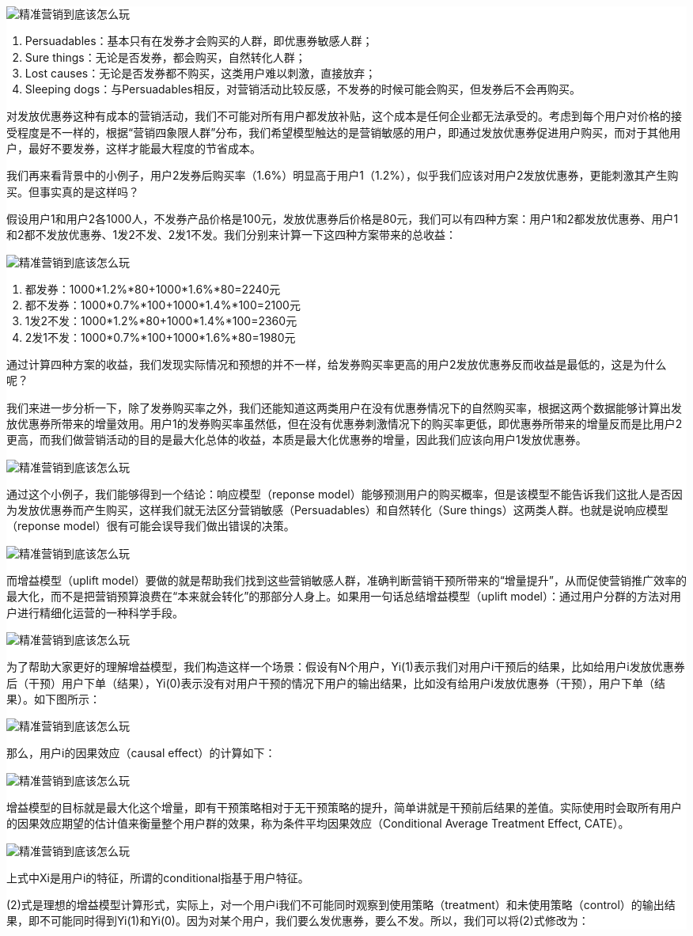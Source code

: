 ![精准营销到底该怎么玩](https://image.woshipm.com/wp-files/2022/09/ogusvOpdHyihklu9yNRD.png)

1.  Persuadables：基本只有在发券才会购买的人群，即优惠券敏感人群；
2.  Sure things：无论是否发券，都会购买，自然转化人群；
3.  Lost causes：无论是否发券都不购买，这类用户难以刺激，直接放弃；
4.  Sleeping dogs：与Persuadables相反，对营销活动比较反感，不发券的时候可能会购买，但发券后不会再购买。

对发放优惠券这种有成本的营销活动，我们不可能对所有用户都发放补贴，这个成本是任何企业都无法承受的。考虑到每个用户对价格的接受程度是不一样的，根据“营销四象限人群”分布，我们希望模型触达的是营销敏感的用户，即通过发放优惠券促进用户购买，而对于其他用户，最好不要发券，这样才能最大程度的节省成本。

我们再来看背景中的小例子，用户2发券后购买率（1.6%）明显高于用户1（1.2%），似乎我们应该对用户2发放优惠券，更能刺激其产生购买。但事实真的是这样吗？

假设用户1和用户2各1000人，不发券产品价格是100元，发放优惠券后价格是80元，我们可以有四种方案：用户1和2都发放优惠券、用户1和2都不发放优惠券、1发2不发、2发1不发。我们分别来计算一下这四种方案带来的总收益：

![精准营销到底该怎么玩](https://image.woshipm.com/wp-files/2022/09/6YfMT8tMB9OvQ5QoTRsT.png)

1.  都发券：1000\*1.2%\*80+1000\*1.6%\*80=2240元
2.  都不发券：1000\*0.7%\*100+1000\*1.4%\*100=2100元
3.  1发2不发：1000\*1.2%\*80+1000\*1.4%\*100=2360元
4.  2发1不发：1000\*0.7%\*100+1000\*1.6%\*80=1980元

通过计算四种方案的收益，我们发现实际情况和预想的并不一样，给发券购买率更高的用户2发放优惠券反而收益是最低的，这是为什么呢？

我们来进一步分析一下，除了发券购买率之外，我们还能知道这两类用户在没有优惠券情况下的自然购买率，根据这两个数据能够计算出发放优惠券所带来的增量效用。用户1的发券购买率虽然低，但在没有优惠券刺激情况下的购买率更低，即优惠券所带来的增量反而是比用户2更高，而我们做营销活动的目的是最大化总体的收益，本质是最大化优惠券的增量，因此我们应该向用户1发放优惠券。

![精准营销到底该怎么玩](https://image.woshipm.com/wp-files/2022/09/D4accZAg2lXkXZGuii1x.png)

通过这个小例子，我们能够得到一个结论：响应模型（reponse model）能够预测用户的购买概率，但是该模型不能告诉我们这批人是否因为发放优惠券而产生购买，这样我们就无法区分营销敏感（Persuadables）和自然转化（Sure things）这两类人群。也就是说响应模型（reponse model）很有可能会误导我们做出错误的决策。

![精准营销到底该怎么玩](https://image.woshipm.com/wp-files/2022/09/xABKgLca5BX4e7lMWPvA.png)

而增益模型（uplift model）要做的就是帮助我们找到这些营销敏感人群，准确判断营销干预所带来的“增量提升”，从而促使营销推广效率的最大化，而不是把营销预算浪费在“本来就会转化”的那部分人身上。如果用一句话总结增益模型（uplift model）：通过用户分群的方法对用户进行精细化运营的一种科学手段。

![精准营销到底该怎么玩](https://image.woshipm.com/wp-files/2022/09/eaJNUnMfptSwC7civagX.png)

为了帮助大家更好的理解增益模型，我们构造这样一个场景：假设有N个用户，Yi(1)表示我们对用户i干预后的结果，比如给用户i发放优惠券后（干预）用户下单（结果），Yi(0)表示没有对用户干预的情况下用户的输出结果，比如没有给用户i发放优惠券（干预），用户下单（结果）。如下图所示：

![精准营销到底该怎么玩](https://image.woshipm.com/wp-files/2022/09/fhDQrq0srZSnRhlKWDlM.png)

那么，用户i的因果效应（causal effect）的计算如下：

![精准营销到底该怎么玩](https://image.woshipm.com/wp-files/2022/09/HC0OpkWVdTTDAvNOY3Kf.png)

增益模型的目标就是最大化这个增量，即有干预策略相对于无干预策略的提升，简单讲就是干预前后结果的差值。实际使用时会取所有用户的因果效应期望的估计值来衡量整个用户群的效果，称为条件平均因果效应（Conditional Average Treatment Effect, CATE）。

![精准营销到底该怎么玩](https://image.woshipm.com/wp-files/2022/09/JdKJcOeI6FMkcbv5GbCj.png)

上式中Xi是用户i的特征，所谓的conditional指基于用户特征。

(2)式是理想的增益模型计算形式，实际上，对一个用户i我们不可能同时观察到使用策略（treatment）和未使用策略（control）的输出结果，即不可能同时得到Yi(1)和Yi(0)。因为对某个用户，我们要么发优惠券，要么不发。所以，我们可以将(2)式修改为：
